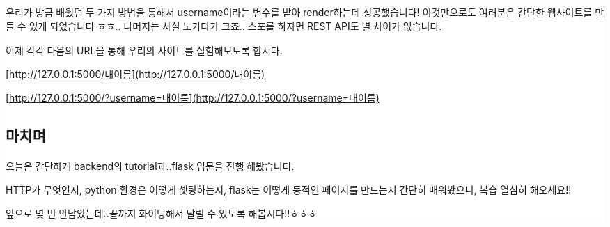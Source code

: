 ```python
```

우리가 방금 배웠던 두 가지 방법을 통해서 username이라는 변수를 받아 render하는데 성공했습니다! 이것만으로도 여러분은 간단한 웹사이트를 만들 수 있게 되었습니다 ㅎㅎ.. 나머지는 사실 노가다가 크죠.. 스포를 하자면 REST API도 별 차이가 없습니다.

이제 각각 다음의 URL을 통해 우리의 사이트를 실험해보도록 합시다.

[http://127.0.0.1:5000/내이름](http://127.0.0.1:5000/내이름)

[http://127.0.0.1:5000/?username=내이름](http://127.0.0.1:5000/?username=내이름)

## 마치며
오늘은 간단하게 backend의 tutorial과..flask 입문을 진행 해봤습니다.

HTTP가 무엇인지, python 환경은 어떻게 셋팅하는지, flask는 어떻게 동적인 페이지를 만드는지 간단히 배워봤으니, 복습 열심히 해오세요!!

앞으로 몇 번 안남았는데..끝까지 화이팅해서 달릴 수 있도록 해봅시다!!ㅎㅎㅎ

